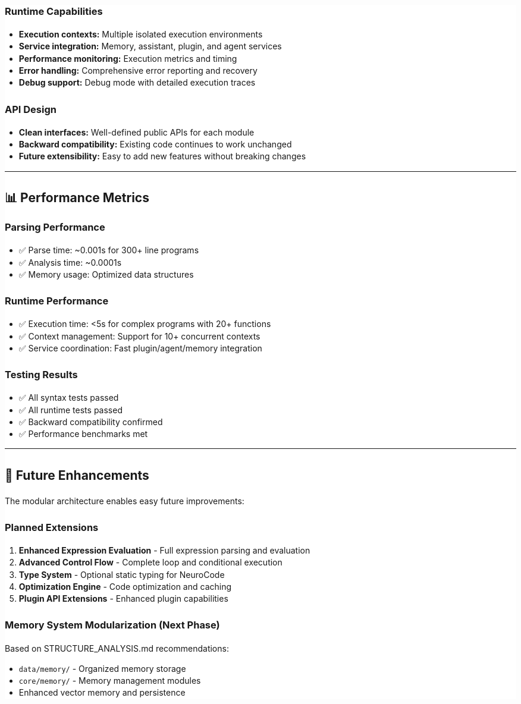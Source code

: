 ### **Runtime Capabilities**
- **Execution contexts:** Multiple isolated execution environments
- **Service integration:** Memory, assistant, plugin, and agent services
- **Performance monitoring:** Execution metrics and timing
- **Error handling:** Comprehensive error reporting and recovery
- **Debug support:** Debug mode with detailed execution traces

### **API Design**
- **Clean interfaces:** Well-defined public APIs for each module
- **Backward compatibility:** Existing code continues to work unchanged
- **Future extensibility:** Easy to add new features without breaking changes

---

## 📊 Performance Metrics

### **Parsing Performance**
- ✅ Parse time: ~0.001s for 300+ line programs
- ✅ Analysis time: ~0.0001s 
- ✅ Memory usage: Optimized data structures

### **Runtime Performance**  
- ✅ Execution time: <5s for complex programs with 20+ functions
- ✅ Context management: Support for 10+ concurrent contexts
- ✅ Service coordination: Fast plugin/agent/memory integration

### **Testing Results**
- ✅ All syntax tests passed
- ✅ All runtime tests passed  
- ✅ Backward compatibility confirmed
- ✅ Performance benchmarks met

---

## 🔮 Future Enhancements

The modular architecture enables easy future improvements:

### **Planned Extensions**
1. **Enhanced Expression Evaluation** - Full expression parsing and evaluation
2. **Advanced Control Flow** - Complete loop and conditional execution
3. **Type System** - Optional static typing for NeuroCode
4. **Optimization Engine** - Code optimization and caching
5. **Plugin API Extensions** - Enhanced plugin capabilities

### **Memory System Modularization** (Next Phase)
Based on STRUCTURE_ANALYSIS.md recommendations:
- `data/memory/` - Organized memory storage
- `core/memory/` - Memory management modules
- Enhanced vector memory and persistence
